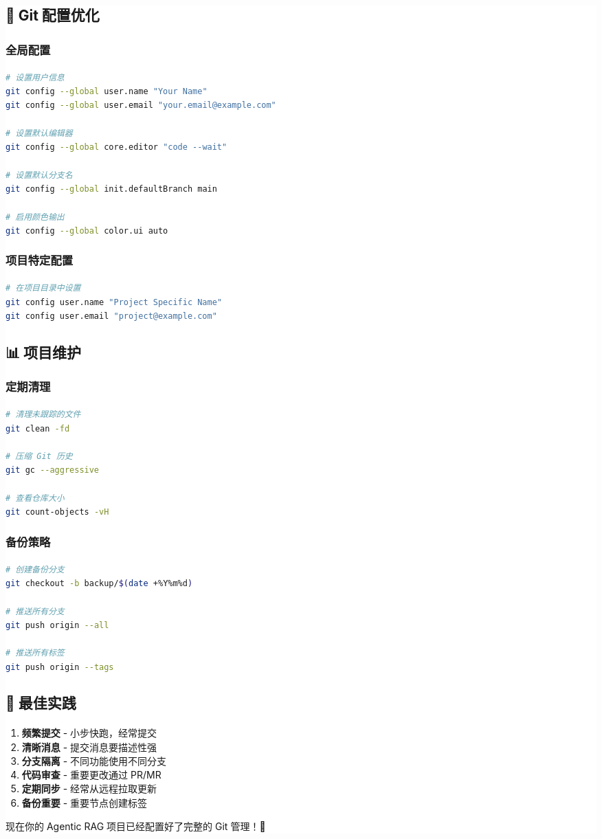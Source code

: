 ## 🔧 Git 配置优化

### 全局配置
```bash
# 设置用户信息
git config --global user.name "Your Name"
git config --global user.email "your.email@example.com"

# 设置默认编辑器
git config --global core.editor "code --wait"

# 设置默认分支名
git config --global init.defaultBranch main

# 启用颜色输出
git config --global color.ui auto
```

### 项目特定配置
```bash
# 在项目目录中设置
git config user.name "Project Specific Name"
git config user.email "project@example.com"
```

## 📊 项目维护

### 定期清理
```bash
# 清理未跟踪的文件
git clean -fd

# 压缩 Git 历史
git gc --aggressive

# 查看仓库大小
git count-objects -vH
```

### 备份策略
```bash
# 创建备份分支
git checkout -b backup/$(date +%Y%m%d)

# 推送所有分支
git push origin --all

# 推送所有标签
git push origin --tags
```

## 🎯 最佳实践

1. **频繁提交** - 小步快跑，经常提交
2. **清晰消息** - 提交消息要描述性强
3. **分支隔离** - 不同功能使用不同分支
4. **代码审查** - 重要更改通过 PR/MR
5. **定期同步** - 经常从远程拉取更新
6. **备份重要** - 重要节点创建标签

现在你的 Agentic RAG 项目已经配置好了完整的 Git 管理！🎉